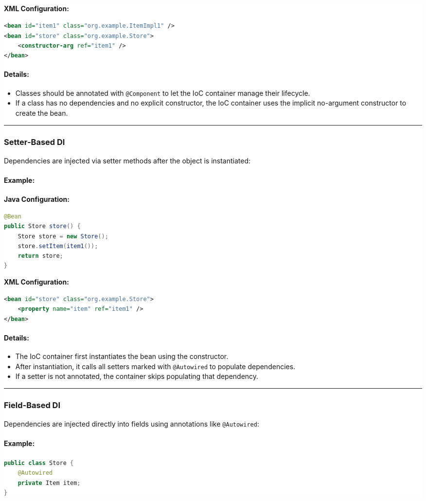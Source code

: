 
**XML Configuration:**
```xml
<bean id="item1" class="org.example.ItemImpl1" />
<bean id="store" class="org.example.Store">
    <constructor-arg ref="item1" />
</bean>
```

#### Details:
- Classes should be annotated with `@Component` to let the IoC container manage their lifecycle.
- If a class has no dependencies and no explicit constructor, the IoC container uses the implicit no-argument constructor to create the bean.

---

### Setter-Based DI
Dependencies are injected via setter methods after the object is instantiated:

#### Example:
**Java Configuration:**
```java
@Bean
public Store store() {
    Store store = new Store();
    store.setItem(item1());
    return store;
}
```

**XML Configuration:**
```xml
<bean id="store" class="org.example.Store">
    <property name="item" ref="item1" />
</bean>
```

#### Details:
- The IoC container first instantiates the bean using the constructor.
- After instantiation, it calls all setters marked with `@Autowired` to populate dependencies.
- If a setter is not annotated, the container skips populating that dependency.

---

### Field-Based DI
Dependencies are injected directly into fields using annotations like `@Autowired`:

#### Example:
```java
public class Store {
    @Autowired
    private Item item;
}
```
